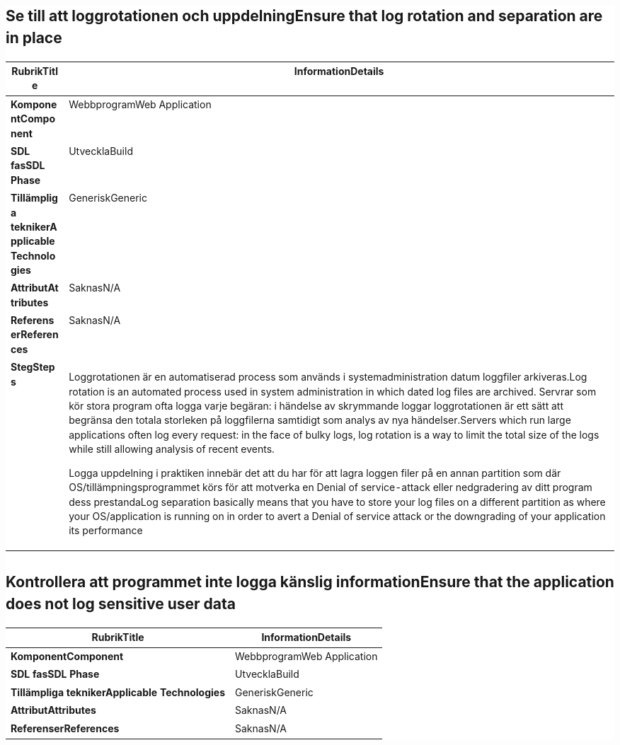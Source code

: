 ## <span data-ttu-id="4853f-163"><a id="log-rotation"></a>Se till att loggrotationen och uppdelning</span><span class="sxs-lookup"><span data-stu-id="4853f-163"><a id="log-rotation"></a>Ensure that log rotation and separation are in place</span></span>

| <span data-ttu-id="4853f-164">Rubrik</span><span class="sxs-lookup"><span data-stu-id="4853f-164">Title</span></span>                   | <span data-ttu-id="4853f-165">Information</span><span class="sxs-lookup"><span data-stu-id="4853f-165">Details</span></span>      |
| ----------------------- | ------------ |
| <span data-ttu-id="4853f-166">**Komponent**</span><span class="sxs-lookup"><span data-stu-id="4853f-166">**Component**</span></span>               | <span data-ttu-id="4853f-167">Webbprogram</span><span class="sxs-lookup"><span data-stu-id="4853f-167">Web Application</span></span> | 
| <span data-ttu-id="4853f-168">**SDL fas**</span><span class="sxs-lookup"><span data-stu-id="4853f-168">**SDL Phase**</span></span>               | <span data-ttu-id="4853f-169">Utveckla</span><span class="sxs-lookup"><span data-stu-id="4853f-169">Build</span></span> |  
| <span data-ttu-id="4853f-170">**Tillämpliga tekniker**</span><span class="sxs-lookup"><span data-stu-id="4853f-170">**Applicable Technologies**</span></span> | <span data-ttu-id="4853f-171">Generisk</span><span class="sxs-lookup"><span data-stu-id="4853f-171">Generic</span></span> |
| <span data-ttu-id="4853f-172">**Attribut**</span><span class="sxs-lookup"><span data-stu-id="4853f-172">**Attributes**</span></span>              | <span data-ttu-id="4853f-173">Saknas</span><span class="sxs-lookup"><span data-stu-id="4853f-173">N/A</span></span>  |
| <span data-ttu-id="4853f-174">**Referenser**</span><span class="sxs-lookup"><span data-stu-id="4853f-174">**References**</span></span>              | <span data-ttu-id="4853f-175">Saknas</span><span class="sxs-lookup"><span data-stu-id="4853f-175">N/A</span></span>  |
| <span data-ttu-id="4853f-176">**Steg**</span><span class="sxs-lookup"><span data-stu-id="4853f-176">**Steps**</span></span>                   | <p><span data-ttu-id="4853f-177">Loggrotationen är en automatiserad process som används i systemadministration datum loggfiler arkiveras.</span><span class="sxs-lookup"><span data-stu-id="4853f-177">Log rotation is an automated process used in system administration in which dated log files are archived.</span></span> <span data-ttu-id="4853f-178">Servrar som kör stora program ofta logga varje begäran: i händelse av skrymmande loggar loggrotationen är ett sätt att begränsa den totala storleken på loggfilerna samtidigt som analys av nya händelser.</span><span class="sxs-lookup"><span data-stu-id="4853f-178">Servers which run large applications often log every request: in the face of bulky logs, log rotation is a way to limit the total size of the logs while still allowing analysis of recent events.</span></span> </p><p><span data-ttu-id="4853f-179">Logga uppdelning i praktiken innebär det att du har för att lagra loggen filer på en annan partition som där OS/tillämpningsprogrammet körs för att motverka en Denial of service-attack eller nedgradering av ditt program dess prestanda</span><span class="sxs-lookup"><span data-stu-id="4853f-179">Log separation basically means that you have to store your log files on a different partition as where your OS/application is running on in order to avert a Denial of service attack or the downgrading of your application its performance</span></span></p>|

## <span data-ttu-id="4853f-180"><a id="log-sensitive-data"></a>Kontrollera att programmet inte logga känslig information</span><span class="sxs-lookup"><span data-stu-id="4853f-180"><a id="log-sensitive-data"></a>Ensure that the application does not log sensitive user data</span></span>

| <span data-ttu-id="4853f-181">Rubrik</span><span class="sxs-lookup"><span data-stu-id="4853f-181">Title</span></span>                   | <span data-ttu-id="4853f-182">Information</span><span class="sxs-lookup"><span data-stu-id="4853f-182">Details</span></span>      |
| ----------------------- | ------------ |
| <span data-ttu-id="4853f-183">**Komponent**</span><span class="sxs-lookup"><span data-stu-id="4853f-183">**Component**</span></span>               | <span data-ttu-id="4853f-184">Webbprogram</span><span class="sxs-lookup"><span data-stu-id="4853f-184">Web Application</span></span> | 
| <span data-ttu-id="4853f-185">**SDL fas**</span><span class="sxs-lookup"><span data-stu-id="4853f-185">**SDL Phase**</span></span>               | <span data-ttu-id="4853f-186">Utveckla</span><span class="sxs-lookup"><span data-stu-id="4853f-186">Build</span></span> |  
| <span data-ttu-id="4853f-187">**Tillämpliga tekniker**</span><span class="sxs-lookup"><span data-stu-id="4853f-187">**Applicable Technologies**</span></span> | <span data-ttu-id="4853f-188">Generisk</span><span class="sxs-lookup"><span data-stu-id="4853f-188">Generic</span></span> |
| <span data-ttu-id="4853f-189">**Attribut**</span><span class="sxs-lookup"><span data-stu-id="4853f-189">**Attributes**</span></span>              | <span data-ttu-id="4853f-190">Saknas</span><span class="sxs-lookup"><span data-stu-id="4853f-190">N/A</span></span>  |
| <span data-ttu-id="4853f-191">**Referenser**</span><span class="sxs-lookup"><span data-stu-id="4853f-191">**References**</span></span>              | <span data-ttu-id="4853f-192">Saknas</span><span class="sxs-lookup"><span data-stu-id="4853f-192">N/A</span></span>  |